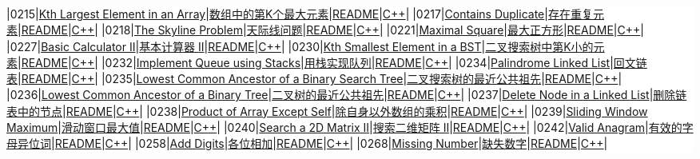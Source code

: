 |0215|[Kth Largest Element in an Array](https://leetcode.com/problems/kth-largest-element-in-an-array)|[数组中的第K个最大元素](https://leetcode-cn.com/problems/kth-largest-element-in-an-array)|[README](https://github.com/downdemo/LeetCode-Solutions-in-Cpp17/blob/master/docs/0215.md)|[C++](https://github.com/downdemo/LeetCode-Solutions-in-Cpp17/blob/master/src/0215.cpp)|
|0217|[Contains Duplicate](https://leetcode.com/problems/contains-duplicate)|[存在重复元素](https://leetcode-cn.com/problems/contains-duplicate)|[README](https://github.com/downdemo/LeetCode-Solutions-in-Cpp17/blob/master/docs/0217.md)|[C++](https://github.com/downdemo/LeetCode-Solutions-in-Cpp17/blob/master/src/0217.cpp)|
|0218|[The Skyline Problem](https://leetcode.com/problems/the-skyline-problem)|[天际线问题](https://leetcode-cn.com/problems/the-skyline-problem)|[README](https://github.com/downdemo/LeetCode-Solutions-in-Cpp17/blob/master/docs/0218.md)|[C++](https://github.com/downdemo/LeetCode-Solutions-in-Cpp17/blob/master/src/0218.cpp)|
|0221|[Maximal Square](https://leetcode.com/problems/maximal-square)|[最大正方形](https://leetcode-cn.com/problems/maximal-square)|[README](https://github.com/downdemo/LeetCode-Solutions-in-Cpp17/blob/master/docs/0221.md)|[C++](https://github.com/downdemo/LeetCode-Solutions-in-Cpp17/blob/master/src/0221.cpp)|
|0227|[Basic Calculator II](https://leetcode.com/problems/basic-calculator-ii)|[基本计算器 II](https://leetcode-cn.com/problems/basic-calculator-ii)|[README](https://github.com/downdemo/LeetCode-Solutions-in-Cpp17/blob/master/docs/0227.md)|[C++](https://github.com/downdemo/LeetCode-Solutions-in-Cpp17/blob/master/src/0227.cpp)|
|0230|[Kth Smallest Element in a BST](https://leetcode.com/problems/kth-smallest-element-in-a-bst)|[二叉搜索树中第K小的元素](https://leetcode-cn.com/problems/kth-smallest-element-in-a-bst)|[README](https://github.com/downdemo/LeetCode-Solutions-in-Cpp17/blob/master/docs/0230.md)|[C++](https://github.com/downdemo/LeetCode-Solutions-in-Cpp17/blob/master/src/0230.cpp)|
|0232|[Implement Queue using Stacks](https://leetcode.com/problems/implement-queue-using-stacks/)|[用栈实现队列](https://leetcode-cn.com/problems/implement-queue-using-stacks/)|[README](https://github.com/downdemo/LeetCode-Solutions-in-Cpp17/blob/master/docs/0232.md)|[C++](https://github.com/downdemo/LeetCode-Solutions-in-Cpp17/blob/master/src/0232.cpp)|
|0234|[Palindrome Linked List](https://leetcode.com/problems/palindrome-linked-list)|[回文链表](https://leetcode-cn.com/problems/palindrome-linked-list)|[README](https://github.com/downdemo/LeetCode-Solutions-in-Cpp17/blob/master/docs/0234.md)|[C++](https://github.com/downdemo/LeetCode-Solutions-in-Cpp17/blob/master/src/0234.cpp)|
|0235|[Lowest Common Ancestor of a Binary Search Tree](https://leetcode.com/problems/lowest-common-ancestor-of-a-binary-search-tree/)|[二叉搜索树的最近公共祖先](https://leetcode-cn.com/problems/lowest-common-ancestor-of-a-binary-search-tree/)|[README](https://github.com/downdemo/LeetCode-Solutions-in-Cpp17/blob/master/docs/0235.md)|[C++](https://github.com/downdemo/LeetCode-Solutions-in-Cpp17/blob/master/src/0235.cpp)|
|0236|[Lowest Common Ancestor of a Binary Tree](https://leetcode.com/problems/lowest-common-ancestor-of-a-binary-tree)|[二叉树的最近公共祖先](https://leetcode-cn.com/problems/lowest-common-ancestor-of-a-binary-tree)|[README](https://github.com/downdemo/LeetCode-Solutions-in-Cpp17/blob/master/docs/0236.md)|[C++](https://github.com/downdemo/LeetCode-Solutions-in-Cpp17/blob/master/src/0236.cpp)|
|0237|[Delete Node in a Linked List](https://leetcode.com/problems/delete-node-in-a-linked-list)|[删除链表中的节点](https://leetcode-cn.com/problems/delete-node-in-a-linked-list)|[README](https://github.com/downdemo/LeetCode-Solutions-in-Cpp17/blob/master/docs/0237.md)|[C++](https://github.com/downdemo/LeetCode-Solutions-in-Cpp17/blob/master/src/0237.cpp)|
|0238|[Product of Array Except Self](https://leetcode.com/problems/product-of-array-except-self)|[除自身以外数组的乘积](https://leetcode-cn.com/problems/product-of-array-except-self)|[README](https://github.com/downdemo/LeetCode-Solutions-in-Cpp17/blob/master/docs/0238.md)|[C++](https://github.com/downdemo/LeetCode-Solutions-in-Cpp17/blob/master/src/0238.cpp)|
|0239|[Sliding Window Maximum](https://leetcode.com/problems/sliding-window-maximum)|[滑动窗口最大值](https://leetcode-cn.com/problems/sliding-window-maximum)|[README](https://github.com/downdemo/LeetCode-Solutions-in-Cpp17/blob/master/docs/0239.md)|[C++](https://github.com/downdemo/LeetCode-Solutions-in-Cpp17/blob/master/src/0239.cpp)|
|0240|[Search a 2D Matrix II](https://leetcode.com/problems/search-a-2d-matrix-ii)|[搜索二维矩阵 II](https://leetcode-cn.com/problems/search-a-2d-matrix-ii)|[README](https://github.com/downdemo/LeetCode-Solutions-in-Cpp17/blob/master/docs/0240.md)|[C++](https://github.com/downdemo/LeetCode-Solutions-in-Cpp17/blob/master/src/0240.cpp)|
|0242|[Valid Anagram](https://leetcode.com/problems/valid-anagram)|[有效的字母异位词](https://leetcode-cn.com/problems/valid-anagram)|[README](https://github.com/downdemo/LeetCode-Solutions-in-Cpp17/blob/master/docs/0242.md)|[C++](https://github.com/downdemo/LeetCode-Solutions-in-Cpp17/blob/master/src/0242.cpp)|
|0258|[Add Digits](https://leetcode.com/problems/add-digits/)|[各位相加](https://leetcode-cn.com/problems/add-digits/)|[README](https://github.com/downdemo/LeetCode-Solutions-in-Cpp17/blob/master/docs/0258.md)|[C++](https://github.com/downdemo/LeetCode-Solutions-in-Cpp17/blob/master/src/0258.cpp)|
|0268|[Missing Number](https://leetcode.com/problems/missing-number)|[缺失数字](https://leetcode-cn.com/problems/missing-number)|[README](https://github.com/downdemo/LeetCode-Solutions-in-Cpp17/blob/master/docs/0268.md)|[C++](https://github.com/downdemo/LeetCode-Solutions-in-Cpp17/blob/master/src/0268.cpp)|